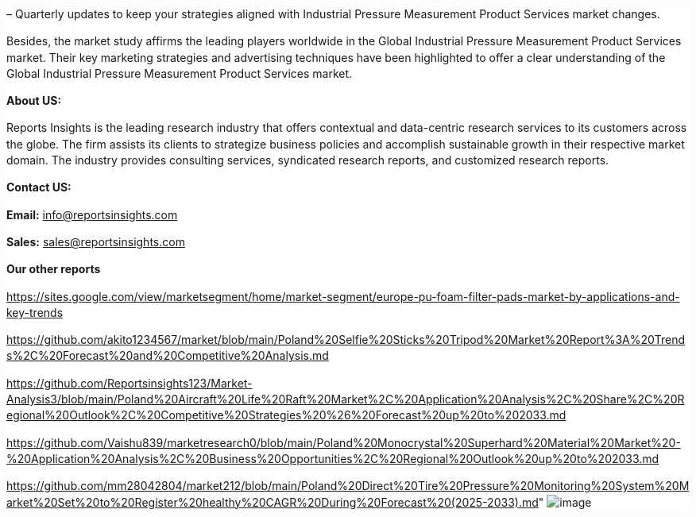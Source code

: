 – Quarterly updates to keep your strategies aligned with Industrial Pressure Measurement Product Services market changes.

Besides, the market study affirms the leading players worldwide in the Global Industrial Pressure Measurement Product Services market. Their key marketing strategies and advertising techniques have been highlighted to offer a clear understanding of the Global Industrial Pressure Measurement Product Services market.

<strong><strong>About US</strong>:</strong>

Reports Insights is the leading research industry that offers contextual and data-centric research services to its customers across the globe. The firm assists its clients to strategize business policies and accomplish sustainable growth in their respective market domain. The industry provides consulting services, syndicated research reports, and customized research reports.

<strong>Contact US:</strong>

<p class=><b>Email:</b> <a href=mailto:info@reportsinsights.com>info@reportsinsights.com</a></p>
<p class=><b>Sales:</b> <a href=mailto:sales@reportsinsights.com>sales@reportsinsights.com</a></p>

<strong>Our other reports</strong>

<a href=https://sites.google.com/view/marketsegment/home/market-segment/europe-pu-foam-filter-pads-market-by-applications-and-key-trends>https://sites.google.com/view/marketsegment/home/market-segment/europe-pu-foam-filter-pads-market-by-applications-and-key-trends</a>

<a href=https://github.com/akito1234567/market/blob/main/Poland%20Selfie%20Sticks%20Tripod%20Market%20Report%3A%20Trends%2C%20Forecast%20and%20Competitive%20Analysis.md>https://github.com/akito1234567/market/blob/main/Poland%20Selfie%20Sticks%20Tripod%20Market%20Report%3A%20Trends%2C%20Forecast%20and%20Competitive%20Analysis.md</a>

<a href=https://github.com/Reportsinsights123/Market-Analysis3/blob/main/Poland%20Aircraft%20Life%20Raft%20Market%2C%20Application%20Analysis%2C%20Share%2C%20Regional%20Outlook%2C%20Competitive%20Strategies%20%26%20Forecast%20up%20to%202033.md>https://github.com/Reportsinsights123/Market-Analysis3/blob/main/Poland%20Aircraft%20Life%20Raft%20Market%2C%20Application%20Analysis%2C%20Share%2C%20Regional%20Outlook%2C%20Competitive%20Strategies%20%26%20Forecast%20up%20to%202033.md</a>

<a href=https://github.com/Vaishu839/marketresearch0/blob/main/Poland%20Monocrystal%20Superhard%20Material%20Market%20-%20Application%20Analysis%2C%20Business%20Opportunities%2C%20Regional%20Outlook%20up%20to%202033.md>https://github.com/Vaishu839/marketresearch0/blob/main/Poland%20Monocrystal%20Superhard%20Material%20Market%20-%20Application%20Analysis%2C%20Business%20Opportunities%2C%20Regional%20Outlook%20up%20to%202033.md</a>

<a href=https://github.com/mm28042804/market212/blob/main/Poland%20Direct%20Tire%20Pressure%20Monitoring%20System%20Market%20Set%20to%20Register%20healthy%20CAGR%20During%20Forecast%20(2025-2033).md>https://github.com/mm28042804/market212/blob/main/Poland%20Direct%20Tire%20Pressure%20Monitoring%20System%20Market%20Set%20to%20Register%20healthy%20CAGR%20During%20Forecast%20(2025-2033).md</a>"
![image](https://github.com/user-attachments/assets/4d0d7c15-64cd-4c54-8af9-0d309cd22968)
